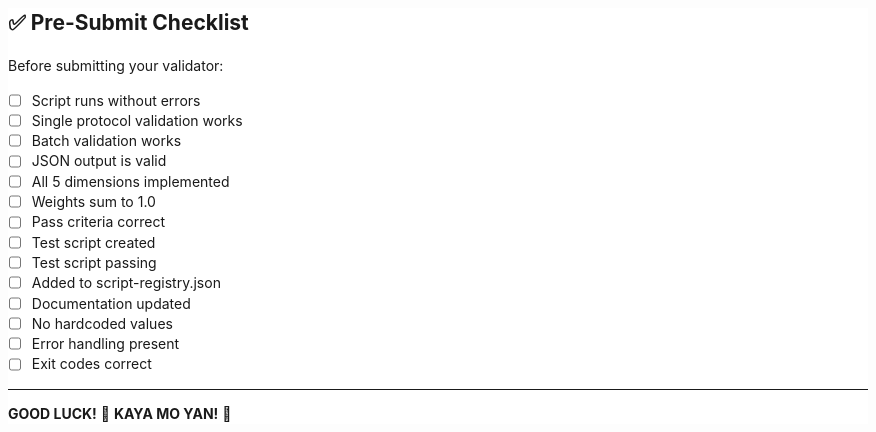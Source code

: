 ## ✅ Pre-Submit Checklist

Before submitting your validator:

- [ ] Script runs without errors
- [ ] Single protocol validation works
- [ ] Batch validation works
- [ ] JSON output is valid
- [ ] All 5 dimensions implemented
- [ ] Weights sum to 1.0
- [ ] Pass criteria correct
- [ ] Test script created
- [ ] Test script passing
- [ ] Added to script-registry.json
- [ ] Documentation updated
- [ ] No hardcoded values
- [ ] Error handling present
- [ ] Exit codes correct

---

**GOOD LUCK!** 🚀 **KAYA MO YAN!** 💪
